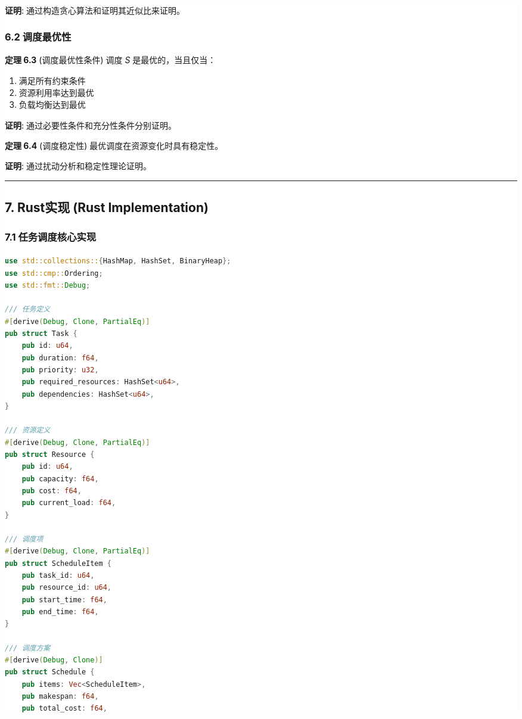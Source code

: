 **证明**:
通过构造贪心算法和证明其近似比来证明。

### 6.2 调度最优性

**定理 6.3** (调度最优性条件)
调度 $S$ 是最优的，当且仅当：
1. 满足所有约束条件
2. 资源利用率达到最优
3. 负载均衡达到最优

**证明**:
通过必要性条件和充分性条件分别证明。

**定理 6.4** (调度稳定性)
最优调度在资源变化时具有稳定性。

**证明**:
通过扰动分析和稳定性理论证明。

---

## 7. Rust实现 (Rust Implementation)

### 7.1 任务调度核心实现

```rust
use std::collections::{HashMap, HashSet, BinaryHeap};
use std::cmp::Ordering;
use std::fmt::Debug;

/// 任务定义
#[derive(Debug, Clone, PartialEq)]
pub struct Task {
    pub id: u64,
    pub duration: f64,
    pub priority: u32,
    pub required_resources: HashSet<u64>,
    pub dependencies: HashSet<u64>,
}

/// 资源定义
#[derive(Debug, Clone, PartialEq)]
pub struct Resource {
    pub id: u64,
    pub capacity: f64,
    pub cost: f64,
    pub current_load: f64,
}

/// 调度项
#[derive(Debug, Clone, PartialEq)]
pub struct ScheduleItem {
    pub task_id: u64,
    pub resource_id: u64,
    pub start_time: f64,
    pub end_time: f64,
}

/// 调度方案
#[derive(Debug, Clone)]
pub struct Schedule {
    pub items: Vec<ScheduleItem>,
    pub makespan: f64,
    pub total_cost: f64,
```